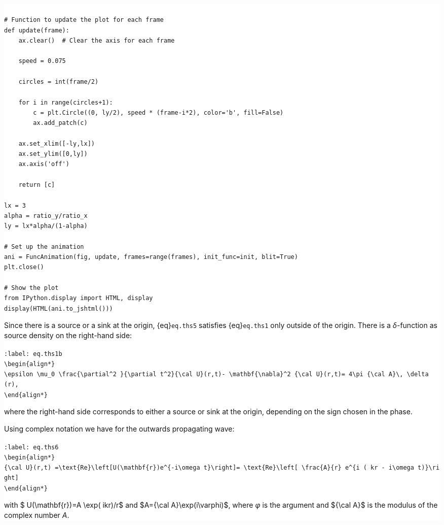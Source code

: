 ```{code-cell} ipython3

# Function to update the plot for each frame
def update(frame):
    ax.clear()  # Clear the axis for each frame

    speed = 0.075

    circles = int(frame/2)

    for i in range(circles+1):
        c = plt.Circle((0, ly/2), speed * (frame-i*2), color='b', fill=False)
        ax.add_patch(c)

    ax.set_xlim([-ly,lx])
    ax.set_ylim([0,ly]) 
    ax.axis('off')

    return [c]

lx = 3
alpha = ratio_y/ratio_x
ly = lx*alpha/(1-alpha)

# Set up the animation
ani = FuncAnimation(fig, update, frames=range(frames), init_func=init, blit=True)
plt.close()

# Show the plot
from IPython.display import HTML, display
display(HTML(ani.to_jshtml()))
```

Since there is a source or a sink at the origin, {eq}`eq.ths5` satisfies {eq}`eq.ths1` only outside of the origin. There is a $\delta$-function as source density on the right-hand side:

```{math}
:label: eq.ths1b
\begin{align*}
\epsilon \mu_0 \frac{\partial^2 }{\partial t^2}{\cal U}(r,t)- \mathbf{\nabla}^2 {\cal U}(r,t)= 4\pi {\cal A}\, \delta(r),
\end{align*}
```
where the right-hand side corresponds to either a source or sink at the origin, depending on the sign chosen in the phase.

Using complex notation we have for the outwards propagating wave:

```{math}
:label: eq.ths6
\begin{align*}
{\cal U}(r,t) =\text{Re}\left[U(\mathbf{r})e^{-i\omega t}\right]= \text{Re}\left[ \frac{A}{r} e^{i ( kr - i\omega t)}\right]
\end{align*}
```
with $ U(\mathbf{r})=A \exp( ikr)/r$ and $A={\cal A}\exp(i\varphi)$, where $\varphi$ is the argument and ${\cal A}$ is the modulus of the complex number $A$.
